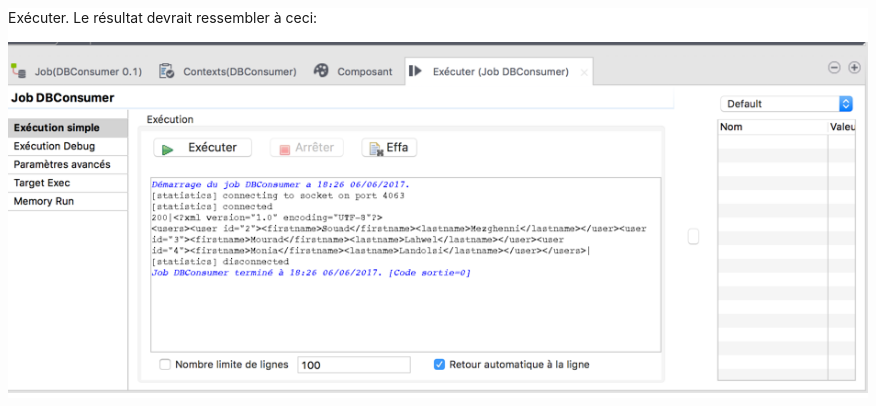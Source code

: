 Exécuter. Le résultat devrait ressembler à ceci:

![Résultat du consommateur REST](img/tp1/rest-cons-result.png)
